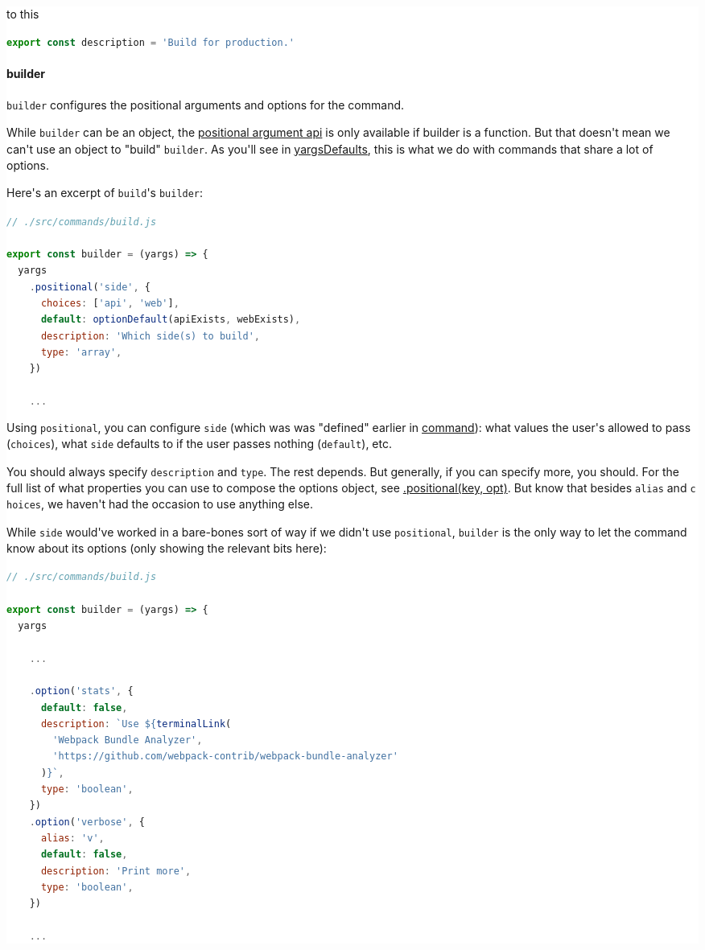 to this

```javascript
export const description = 'Build for production.'
```

#### builder

`builder` configures the positional arguments and options for the command.

While `builder` can be an object, the [positional argument api](https://yargs.js.org/docs/#api-positionalkey-opt) is only available if builder is a function. But that doesn't mean we can't use an object to "build" `builder`. As you'll see in [yargsDefaults](#yargsdefaults), this is what we do with commands that share a lot of options.

Here's an excerpt of `build`'s `builder`:

```javascript
// ./src/commands/build.js

export const builder = (yargs) => {
  yargs
    .positional('side', {
      choices: ['api', 'web'],
      default: optionDefault(apiExists, webExists),
      description: 'Which side(s) to build',
      type: 'array',
    })

    ...
```

Using `positional`, you can configure `side` (which was was "defined" earlier in [command](#command)): what values the user's allowed to pass (`choices`), what `side` defaults to if the user passes nothing (`default`), etc.

You should always specify `description` and `type`. The rest depends. But generally, if you can specify more, you should.
For the full list of what properties you can use to compose the options object, see [.positional(key, opt)](https://yargs.js.org/docs/#api-positionalkey-opt). But know that besides `alias` and `choices`, we haven't had the occasion to use anything else.

While `side` would've worked in a bare-bones sort of way if we didn't use `positional`, `builder` is the only way to let the command know about its options (only showing the relevant bits here):

```javascript
// ./src/commands/build.js

export const builder = (yargs) => {
  yargs

    ...

    .option('stats', {
      default: false,
      description: `Use ${terminalLink(
        'Webpack Bundle Analyzer',
        'https://github.com/webpack-contrib/webpack-bundle-analyzer'
      )}`,
      type: 'boolean',
    })
    .option('verbose', {
      alias: 'v',
      default: false,
      description: 'Print more',
      type: 'boolean',
    })

    ...
```